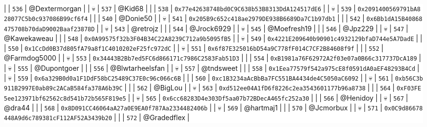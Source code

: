 |  | `536` | @Dextermorgan |
| 💀 | `537` | @Kid68 |
|  | `538` | `0x77e42638748bd0C9C638b53B8313DdA124517dE6` |
| 💀 | `539` | `0x2091400569791bA828077C5b0c937086B99cf6f4` |
|  | `540` | @Donie50 |
| 💀 | `541` | `0x205B9c652c418ae2979DE938B6689Da7C1b97db1` |
|  | `542` | `0x6Bb1dA15B40868475708b70daD9002Baaf23878D` |
| 💀 | `543` | @retrojz |
|  | `544` | @Jrock6929 |
| 💀 | `545` | @Moefresh19 |
|  | `546` | @Jpz229 |
| 💀 | `547` | @Kawekaweau |
|  | `548` | `0x0A99575f32b3F04B34C22A8239C712a9b5095fB5` |
| 💀 | `549` | `0x4221E209640b90901c4932129bfaD744e5A7DadE` |
|  | `550` | `0x1CcDd0B37d805fA79a8f1C4010202eF25fc972dC` |
| 💀 | `551` | `0x6f87E325016bD54a9C778fF014C7CF2B84608f9f` |
|  | `552` | @Farmdog5000 |
| 💀 | `553` | `0x34443B2Bb7ed5FC6d866171c7986C2583Fab51D3` |
|  | `554` | `0xB1981a76F62972A2f03e07a0B66c317737DcA189` |
| 💀 | `555` | @Dupontgoer |
|  | `556` | @Blwtarheelsfan |
| 💀 | `557` | @tndsweet |
|  | `558` | `0x1Eea77579f542a975cE8f0591dA0aEF48293B4Cd` |
| 💀 | `559` | `0x6a329B0d0a1F1DdF58bC25489C37E0c96c066c6B` |
|  | `560` | `0xc1B3234aAcBbBa7FC551BA4434de4C5050aC6092` |
| 💀 | `561` | `0xb56C3b911B2997E0ab89c2ACaB584fa378A6b39C` |
|  | `562` | @BigLou |
| 💀 | `563` | `0xd512ee04A1fD6f8226c2ea3543601177b96a8738` |
|  | `564` | `0xF03FE5ee123971bf62562c8d541b72b565F819e5` |
| 💀 | `565` | `0x6cc68283D4e303Df5aa07b72BDecA465fc252a30` |
|  | `566` | @Henidoy |
| 💀 | `567` | @dra44 |
|  | `568` | `0x8D091CC46064aA27a0E9EA0f787Aa2334482406b` |
| 💀 | `569` | @hartmaj1 |
|  | `570` | @Jcmorbux |
| 💀 | `571` | `0x0C9d86678448A9d6c789381cF112AF52A3439b20` |
|  | `572` | @Gradedflex |